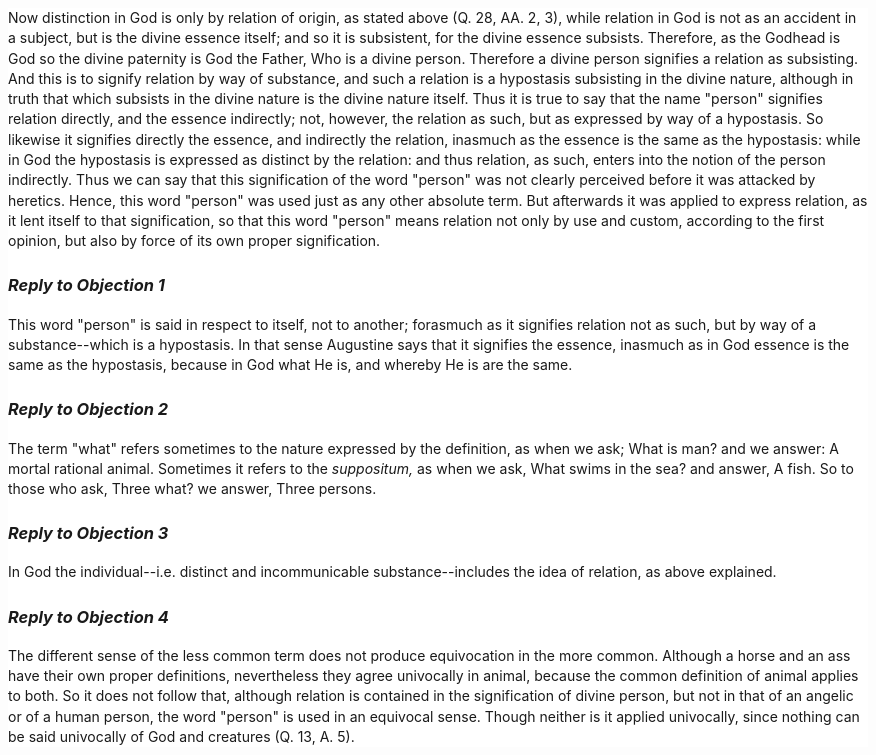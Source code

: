 Now distinction in God is only by relation of origin, as stated above
(Q. 28, AA. 2, 3), while relation in God is not as an accident in
a subject, but is the divine essence itself; and so it is subsistent,
for the divine essence subsists. Therefore, as the Godhead is God so
the divine paternity is God the Father, Who is a divine person.
Therefore a divine person signifies a relation as subsisting. And this
is to signify relation by way of substance, and such a relation is a
hypostasis subsisting in the divine nature, although in truth that
which subsists in the divine nature is the divine nature itself. Thus
it is true to say that the name "person" signifies relation directly,
and the essence indirectly; not, however, the relation as such, but as
expressed by way of a hypostasis. So likewise it signifies directly
the essence, and indirectly the relation, inasmuch as the essence is
the same as the hypostasis: while in God the hypostasis is expressed
as distinct by the relation: and thus relation, as such, enters into
the notion of the person indirectly. Thus we can say that this
signification of the word "person" was not clearly perceived before it
was attacked by heretics. Hence, this word "person" was used just as
any other absolute term. But afterwards it was applied to express
relation, as it lent itself to that signification, so that this word
"person" means relation not only by use and custom, according to the
first opinion, but also by force of its own proper signification.

### *Reply to Objection 1*
This word "person" is said in respect to itself, not to
another; forasmuch as it signifies relation not as such, but by way
of a substance--which is a hypostasis. In that sense Augustine says
that it signifies the essence, inasmuch as in God essence is the same
as the hypostasis, because in God what He is, and whereby He is are
the same.

### *Reply to Objection 2*
The term "what" refers sometimes to the nature
expressed by the definition, as when we ask; What is man? and we
answer: A mortal rational animal. Sometimes it refers to the
_suppositum,_ as when we ask, What swims in the sea? and answer, A
fish. So to those who ask, Three what? we answer, Three persons.

### *Reply to Objection 3*
In God the individual--i.e. distinct and incommunicable
substance--includes the idea of relation, as above explained.

### *Reply to Objection 4*
The different sense of the less common term does not
produce equivocation in the more common. Although a horse and an ass
have their own proper definitions, nevertheless they agree univocally
in animal, because the common definition of animal applies to both.
So it does not follow that, although relation is contained in the
signification of divine person, but not in that of an angelic or of a
human person, the word "person" is used in an equivocal sense. Though
neither is it applied univocally, since nothing can be said
univocally of God and creatures (Q. 13, A. 5).

